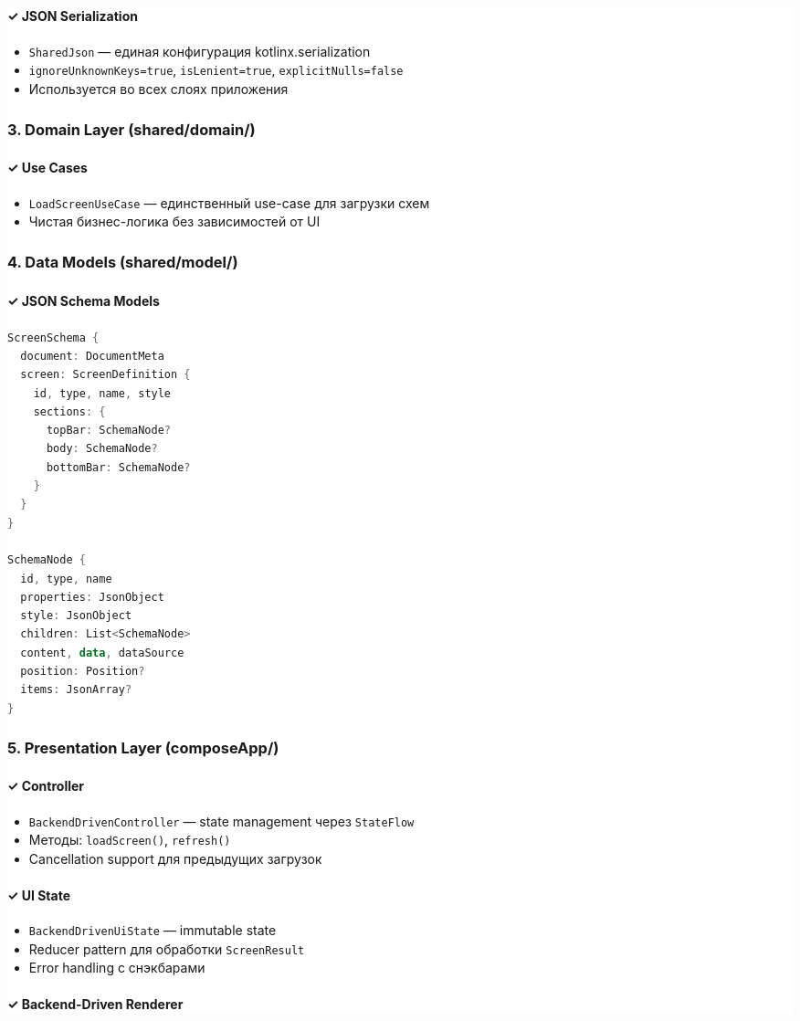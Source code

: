 #### ✓ JSON Serialization
- `SharedJson` — единая конфигурация kotlinx.serialization
- `ignoreUnknownKeys=true`, `isLenient=true`, `explicitNulls=false`
- Используется во всех слоях приложения

### 3. **Domain Layer (shared/domain/)**

#### ✓ Use Cases
- `LoadScreenUseCase` — единственный use-case для загрузки схем
- Чистая бизнес-логика без зависимостей от UI

### 4. **Data Models (shared/model/)**

#### ✓ JSON Schema Models
```kotlin
ScreenSchema {
  document: DocumentMeta
  screen: ScreenDefinition {
    id, type, name, style
    sections: {
      topBar: SchemaNode?
      body: SchemaNode?
      bottomBar: SchemaNode?
    }
  }
}

SchemaNode {
  id, type, name
  properties: JsonObject
  style: JsonObject
  children: List<SchemaNode>
  content, data, dataSource
  position: Position?
  items: JsonArray?
}
```

### 5. **Presentation Layer (composeApp/)**

#### ✓ Controller
- `BackendDrivenController` — state management через `StateFlow`
- Методы: `loadScreen()`, `refresh()`
- Cancellation support для предыдущих загрузок

#### ✓ UI State
- `BackendDrivenUiState` — immutable state
- Reducer pattern для обработки `ScreenResult`
- Error handling с снэкбарами

#### ✓ Backend-Driven Renderer
